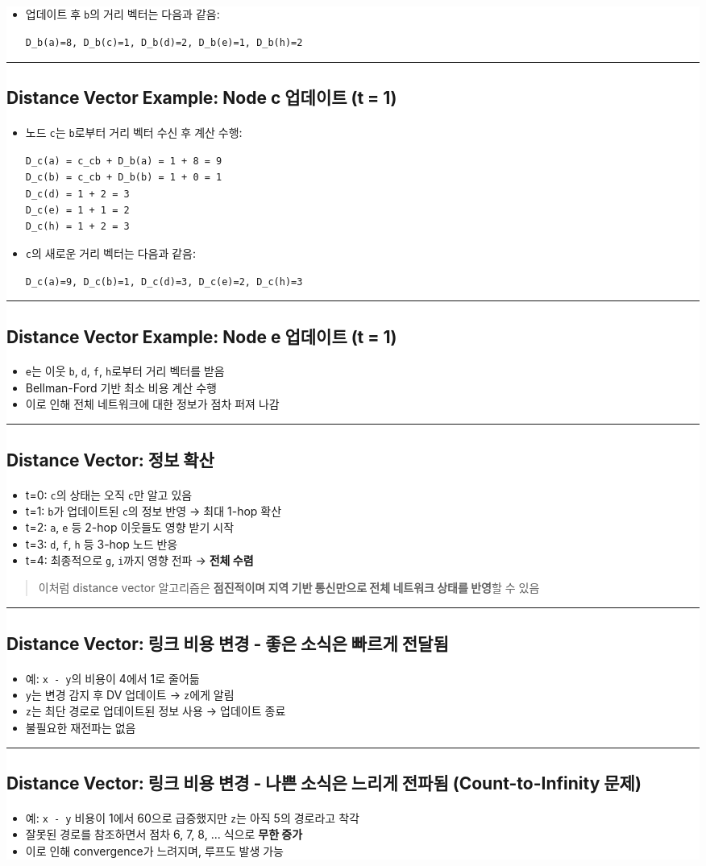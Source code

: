- 업데이트 후 `b`의 거리 벡터는 다음과 같음:
  ```
  D_b(a)=8, D_b(c)=1, D_b(d)=2, D_b(e)=1, D_b(h)=2
  ```

---

## Distance Vector Example: Node c 업데이트 (t = 1)
- 노드 `c`는 `b`로부터 거리 벡터 수신 후 계산 수행:
  
  ```
  D_c(a) = c_cb + D_b(a) = 1 + 8 = 9
  D_c(b) = c_cb + D_b(b) = 1 + 0 = 1
  D_c(d) = 1 + 2 = 3
  D_c(e) = 1 + 1 = 2
  D_c(h) = 1 + 2 = 3
  ```

- `c`의 새로운 거리 벡터는 다음과 같음:
  ```
  D_c(a)=9, D_c(b)=1, D_c(d)=3, D_c(e)=2, D_c(h)=3
  ```

---

## Distance Vector Example: Node e 업데이트 (t = 1)
- `e`는 이웃 `b`, `d`, `f`, `h`로부터 거리 벡터를 받음
- Bellman-Ford 기반 최소 비용 계산 수행
- 이로 인해 전체 네트워크에 대한 정보가 점차 퍼져 나감

---

## Distance Vector: 정보 확산
- t=0: `c`의 상태는 오직 `c`만 알고 있음
- t=1: `b`가 업데이트된 `c`의 정보 반영 → 최대 1-hop 확산
- t=2: `a`, `e` 등 2-hop 이웃들도 영향 받기 시작
- t=3: `d`, `f`, `h` 등 3-hop 노드 반응
- t=4: 최종적으로 `g`, `i`까지 영향 전파 → **전체 수렴**

> 이처럼 distance vector 알고리즘은 **점진적이며 지역 기반 통신만으로 전체 네트워크 상태를 반영**할 수 있음

---

## Distance Vector: 링크 비용 변경 - 좋은 소식은 빠르게 전달됨
- 예: `x - y`의 비용이 4에서 1로 줄어듦
- `y`는 변경 감지 후 DV 업데이트 → `z`에게 알림
- `z`는 최단 경로로 업데이트된 정보 사용 → 업데이트 종료
- 불필요한 재전파는 없음

---

## Distance Vector: 링크 비용 변경 - 나쁜 소식은 느리게 전파됨 (Count-to-Infinity 문제)
- 예: `x - y` 비용이 1에서 60으로 급증했지만 `z`는 아직 5의 경로라고 착각
- 잘못된 경로를 참조하면서 점차 6, 7, 8, ... 식으로 **무한 증가**
- 이로 인해 convergence가 느려지며, 루프도 발생 가능
